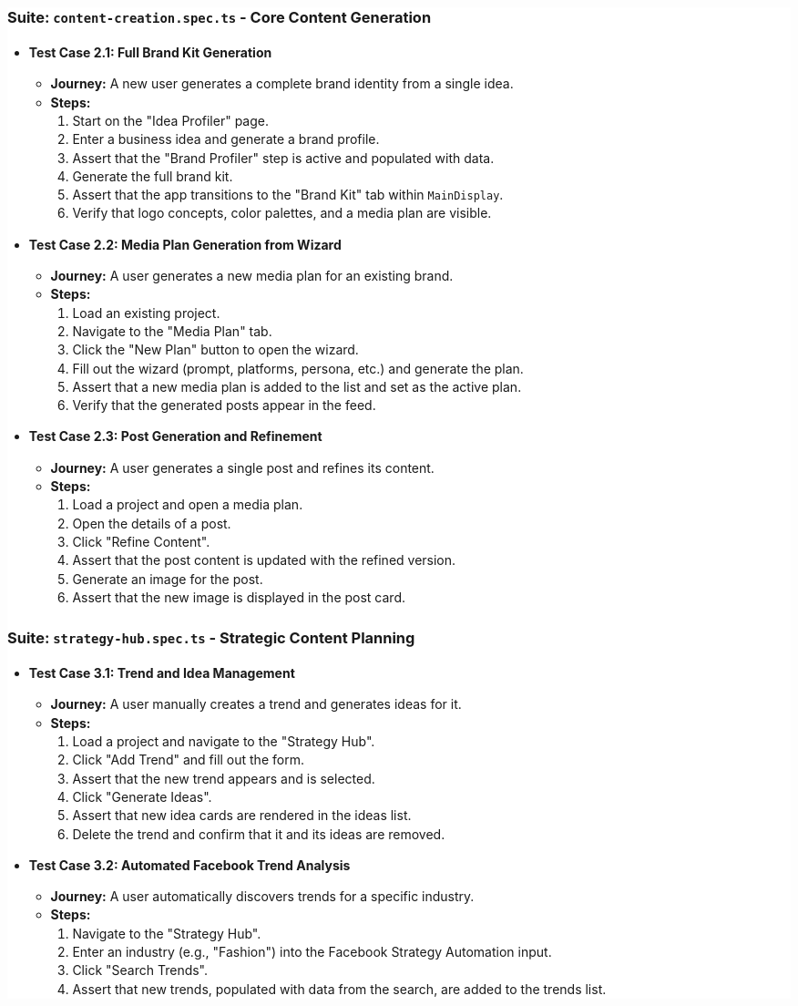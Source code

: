 ### **Suite: `content-creation.spec.ts` - Core Content Generation**

*   **Test Case 2.1: Full Brand Kit Generation**
    *   **Journey:** A new user generates a complete brand identity from a single idea.
    *   **Steps:**
        1.  Start on the "Idea Profiler" page.
        2.  Enter a business idea and generate a brand profile.
        3.  Assert that the "Brand Profiler" step is active and populated with data.
        4.  Generate the full brand kit.
        5.  Assert that the app transitions to the "Brand Kit" tab within `MainDisplay`.
        6.  Verify that logo concepts, color palettes, and a media plan are visible.

*   **Test Case 2.2: Media Plan Generation from Wizard**
    *   **Journey:** A user generates a new media plan for an existing brand.
    *   **Steps:**
        1.  Load an existing project.
        2.  Navigate to the "Media Plan" tab.
        3.  Click the "New Plan" button to open the wizard.
        4.  Fill out the wizard (prompt, platforms, persona, etc.) and generate the plan.
        5.  Assert that a new media plan is added to the list and set as the active plan.
        6.  Verify that the generated posts appear in the feed.

*   **Test Case 2.3: Post Generation and Refinement**
    *   **Journey:** A user generates a single post and refines its content.
    *   **Steps:**
        1.  Load a project and open a media plan.
        2.  Open the details of a post.
        3.  Click "Refine Content".
        4.  Assert that the post content is updated with the refined version.
        5.  Generate an image for the post.
        6.  Assert that the new image is displayed in the post card.

### **Suite: `strategy-hub.spec.ts` - Strategic Content Planning**

*   **Test Case 3.1: Trend and Idea Management**
    *   **Journey:** A user manually creates a trend and generates ideas for it.
    *   **Steps:**
        1.  Load a project and navigate to the "Strategy Hub".
        2.  Click "Add Trend" and fill out the form.
        3.  Assert that the new trend appears and is selected.
        4.  Click "Generate Ideas".
        5.  Assert that new idea cards are rendered in the ideas list.
        6.  Delete the trend and confirm that it and its ideas are removed.

*   **Test Case 3.2: Automated Facebook Trend Analysis**
    *   **Journey:** A user automatically discovers trends for a specific industry.
    *   **Steps:**
        1.  Navigate to the "Strategy Hub".
        2.  Enter an industry (e.g., "Fashion") into the Facebook Strategy Automation input.
        3.  Click "Search Trends".
        4.  Assert that new trends, populated with data from the search, are added to the trends list.
